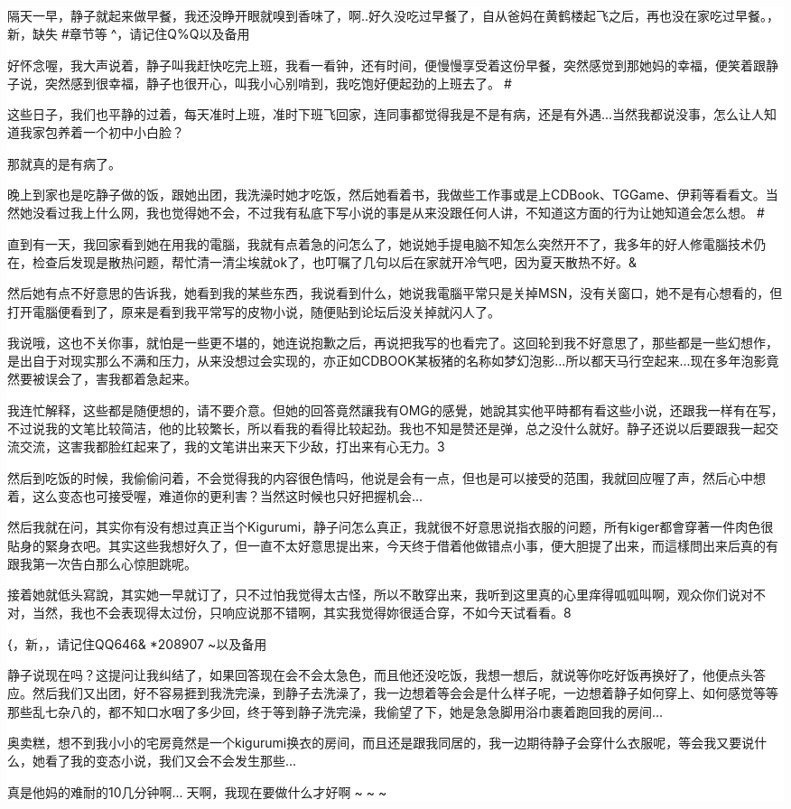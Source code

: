 



隔天一早，静子就起来做早餐，我还没睁开眼就嗅到香味了，啊..好久没吃过早餐了，自从爸妈在黄鹤楼起飞之后，再也没在家吃过早餐。，新，缺失 #章节等 ^，请记住Q%Q以及备用





好怀念喔，我大声说着，静子叫我赶快吃完上班，我看一看钟，还有时间，便慢慢享受着这份早餐，突然感觉到那她妈的幸福，便笑着跟静子说，突然感到很幸福，静子也很开心，叫我小心别啃到，我吃饱好便起劲的上班去了。 #





这些日子，我们也平静的过着，每天准时上班，准时下班飞回家，连同事都觉得我是不是有病，还是有外遇...当然我都说没事，怎么让人知道我家包养着一个初中小白脸？

那就真的是有病了。





晚上到家也是吃静子做的饭，跟她出团，我洗澡时她才吃饭，然后她看着书，我做些工作事或是上CDBook、TGGame、伊莉等看看文。当然她没看过我上什么网，我也觉得她不会，不过我有私底下写小说的事是从来没跟任何人讲，不知道这方面的行为让她知道会怎么想。 #



直到有一天，我回家看到她在用我的電腦，我就有点着急的问怎么了，她说她手提电脑不知怎么突然开不了，我多年的好人修電腦技术仍在，检查后发现是散热问题，帮忙清一清尘埃就ok了，也叮嘱了几句以后在家就开冷气吧，因为夏天散热不好。&



然后她有点不好意思的告诉我，她看到我的某些东西，我说看到什么，她说我電腦平常只是关掉MSN，没有关窗口，她不是有心想看的，但打开電腦便看到了，原来是看到我平常写的皮物小说，随便贴到论坛后没关掉就闪人了。



我说哦，这也不关你事，就怕是一些更不堪的，她连说抱歉之后，再说把我写的也看完了。这回轮到我不好意思了，那些都是一些幻想作，是出自于对现实那么不满和压力，从来没想过会实现的，亦正如CDBOOK某板猪的名称如梦幻泡影...所以都天马行空起来...现在多年泡影竟然要被误会了，害我都着急起来。





我连忙解释，这些都是随便想的，请不要介意。但她的回答竟然讓我有OMG的感覺，她說其实他平時都有看这些小说，还跟我一样有在写，不过说我的文笔比较简洁，他的比较繁长，所以看我的看得比较起劲。我也不知是赞还是弹，总之没什么就好。静子还说以后要跟我一起交流交流，这害我都脸红起来了，我的文笔讲出来天下少敌，打出来有心无力。3



然后到吃饭的时候，我偷偷问着，不会觉得我的内容很色情吗，他说是会有一点，但也是可以接受的范围，我就回应喔了声，然后心中想着，这么变态也可接受喔，难道你的更利害？当然这时候也只好把握机会...



然后我就在问，其实你有没有想过真正当个Kigurumi，静子问怎么真正，我就很不好意思说指衣服的问题，所有kiger都會穿著一件肉色很貼身的緊身衣吧。其实这些我想好久了，但一直不太好意思提出来，今天终于借着他做错点小事，便大胆提了出来，而這樣問出来后真的有跟我第一次告白那么心惊胆跳呢。



接着她就低头寫說，其实她一早就订了，只不过怕我觉得太古怪，所以不敢穿出来，我听到这里真的心里痒得呱呱叫啊，观众你们说对不对，当然，我也不会表现得太过份，只响应说那不错啊，其实我觉得妳很适合穿，不如今天试看看。8

{，新，，请记住QQ646& *208907 ~以及备用



静子说现在吗？这提问让我纠结了，如果回答现在会不会太急色，而且他还没吃饭，我想一想后，就说等你吃好饭再换好了，他便点头答应。然后我们又出团，好不容易捱到我洗完澡，到静子去洗澡了，我一边想着等会会是什么样子呢，一边想着静子如何穿上、如何感觉等等那些乱七杂八的，都不知口水咽了多少回，终于等到静子洗完澡，我偷望了下，她是急急脚用浴巾裹着跑回我的房间...



奥卖糕，想不到我小小的宅房竟然是一个kigurumi换衣的房间，而且还是跟我同居的，我一边期待静子会穿什么衣服呢，等会我又要说什么，她看了我的变态小说，我们又会不会发生那些...



真是他妈的难耐的10几分钟啊... 天啊，我现在要做什么才好啊 ~ ~ ~


